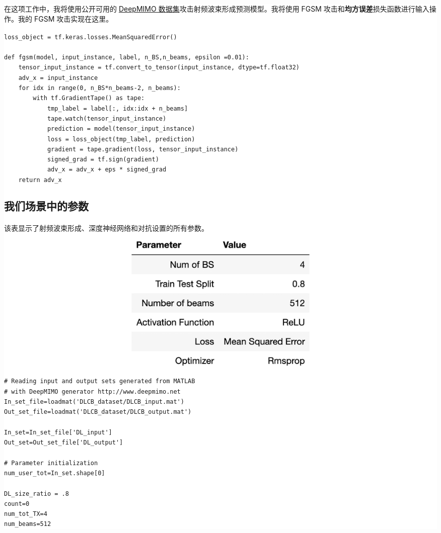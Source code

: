 在这项工作中，我将使用公开可用的 [DeepMIMO 数据集](https://www.deepmimo.net)攻击射频波束形成预测模型。我将使用 FGSM 攻击和**均方误差**损失函数进行输入操作。我的 FGSM 攻击实现在这里。

```
loss_object = tf.keras.losses.MeanSquaredError()

def fgsm(model, input_instance, label, n_BS,n_beams, epsilon =0.01):
    tensor_input_instance = tf.convert_to_tensor(input_instance, dtype=tf.float32)
    adv_x = input_instance
    for idx in range(0, n_BS*n_beams-2, n_beams):
        with tf.GradientTape() as tape:
            tmp_label = label[:, idx:idx + n_beams]
            tape.watch(tensor_input_instance)
            prediction = model(tensor_input_instance)
            loss = loss_object(tmp_label, prediction)
            gradient = tape.gradient(loss, tensor_input_instance)
            signed_grad = tf.sign(gradient)
            adv_x = adv_x + eps * signed_grad
    return adv_x
```

## 我们场景中的参数

该表显示了射频波束形成、深度神经网络和对抗设置的所有参数。

![](img/89de081a7d41ace9a2029449440bc144.png)

```
# Reading input and output sets generated from MATLAB
# with DeepMIMO generator http://www.deepmimo.net
In_set_file=loadmat('DLCB_dataset/DLCB_input.mat')
Out_set_file=loadmat('DLCB_dataset/DLCB_output.mat')

In_set=In_set_file['DL_input']
Out_set=Out_set_file['DL_output']

# Parameter initialization
num_user_tot=In_set.shape[0]

DL_size_ratio = .8
count=0
num_tot_TX=4
num_beams=512
```
